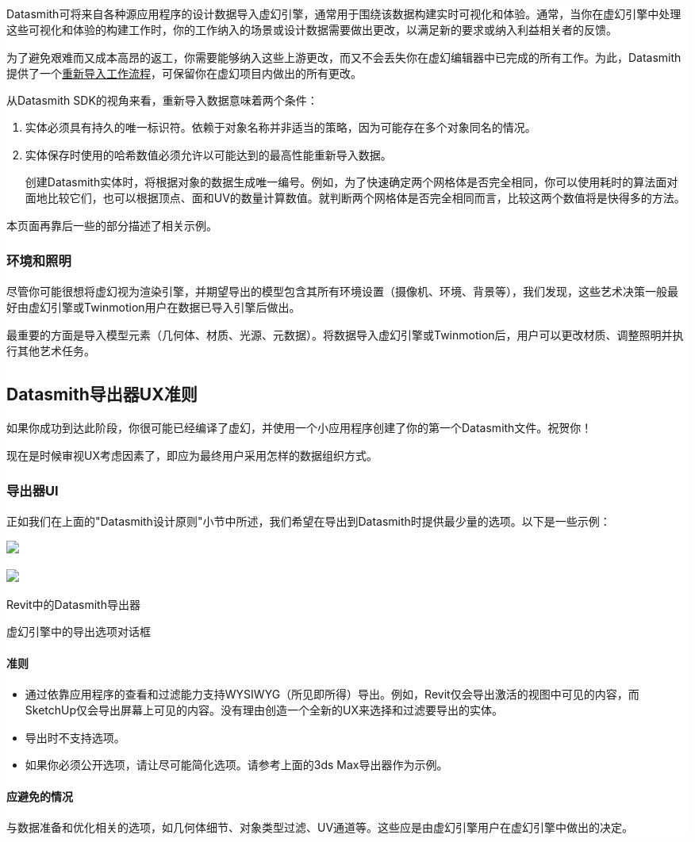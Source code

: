Datasmith可将来自各种源应用程序的设计数据导入虚幻引擎，通常用于围绕该数据构建实时可视化和体验。通常，当你在虚幻引擎中处理这些可视化和体验的构建工作时，你的工作纳入的场景或设计数据需要做出更改，以满足新的要求或纳入利益相关者的反馈。

为了避免艰难而又成本高昂的返工，你需要能够纳入这些上游更改，而又不会丢失你在虚幻编辑器中已完成的所有工作。为此，Datasmith提供了一个[重新导入工作流程](/documentation/zh-cn/unreal-engine/datasmith-reimport-workflow-in-unreal-engine)，可保留你在虚幻项目内做出的所有更改。

从Datasmith SDK的视角来看，重新导入数据意味着两个条件：

1.  实体必须具有持久的唯一标识符。依赖于对象名称并非适当的策略，因为可能存在多个对象同名的情况。
    
2.  实体保存时使用的哈希数值必须允许以可能达到的最高性能重新导入数据。
    
    创建Datasmith实体时，将根据对象的数据生成唯一编号。例如，为了快速确定两个网格体是否完全相同，你可以使用耗时的算法面对面地比较它们，也可以根据顶点、面和UV的数量计算数值。就判断两个网格体是否完全相同而言，比较这两个数值将是快得多的方法。
    

本页面再靠后一些的部分描述了相关示例。

### 环境和照明

尽管你可能很想将虚幻视为渲染引擎，并期望导出的模型包含其所有环境设置（摄像机、环境、背景等），我们发现，这些艺术决策一般最好由虚幻引擎或Twinmotion用户在数据已导入引擎后做出。

最重要的方面是导入模型元素（几何体、材质、光源、元数据）。将数据导入虚幻引擎或Twinmotion后，用户可以更改材质、调整照明并执行其他艺术任务。

## Datasmith导出器UX准则

如果你成功到达此阶段，你很可能已经编译了虚幻，并使用一个小应用程序创建了你的第一个Datasmith文件。祝贺你！

现在是时候审视UX考虑因素了，即应为最终用户采用怎样的数据组织方式。

### 导出器UI

正如我们在上面的"Datasmith设计原则"小节中所述，我们希望在导出到Datasmith时提供最少量的选项。以下是一些示例：

[![](https://d1iv7db44yhgxn.cloudfront.net/documentation/images/f43de339-8d2d-474a-8790-32a8dc19772f/export-3d-view-revit.png)](https://d1iv7db44yhgxn.cloudfront.net/documentation/images/f43de339-8d2d-474a-8790-32a8dc19772f/export-3d-view-revit.png)

[![](https://d1iv7db44yhgxn.cloudfront.net/documentation/images/e14b9a1f-3cf8-43c7-8e14-ade3c4d84ec9/datasmith-export-options.png)](https://d1iv7db44yhgxn.cloudfront.net/documentation/images/e14b9a1f-3cf8-43c7-8e14-ade3c4d84ec9/datasmith-export-options.png)

Revit中的Datasmith导出器

虚幻引擎中的导出选项对话框

#### 准则

-   通过依靠应用程序的查看和过滤能力支持WYSIWYG（所见即所得）导出。例如，Revit仅会导出激活的视图中可见的内容，而SketchUp仅会导出屏幕上可见的内容。没有理由创造一个全新的UX来选择和过滤要导出的实体。
    
-   导出时不支持选项。
    
-   如果你必须公开选项，请让尽可能简化选项。请参考上面的3ds Max导出器作为示例。
    

#### 应避免的情况

与数据准备和优化相关的选项，如几何体细节、对象类型过滤、UV通道等。这些应是由虚幻引擎用户在虚幻引擎中做出的决定。
